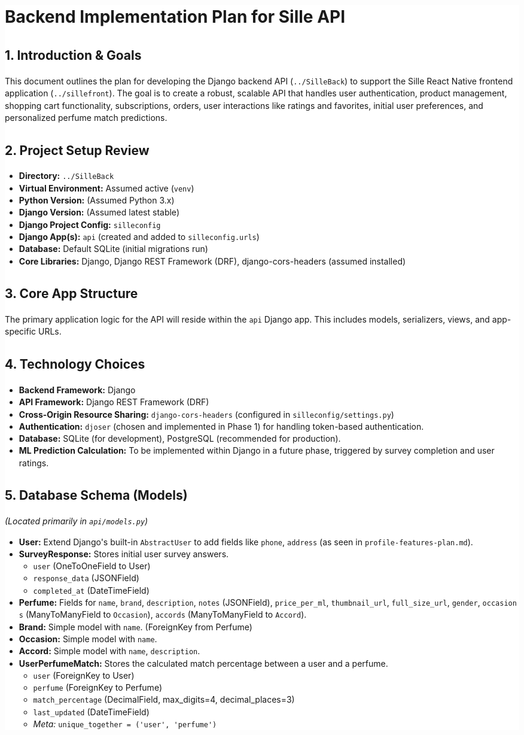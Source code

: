 # Backend Implementation Plan for Sille API

## 1. Introduction & Goals

This document outlines the plan for developing the Django backend API (`../SilleBack`) to support the Sille React Native frontend application (`../sillefront`). The goal is to create a robust, scalable API that handles user authentication, product management, shopping cart functionality, subscriptions, orders, user interactions like ratings and favorites, initial user preferences, and personalized perfume match predictions.

## 2. Project Setup Review

*   **Directory:** `../SilleBack`
*   **Virtual Environment:** Assumed active (`venv`)
*   **Python Version:** (Assumed Python 3.x)
*   **Django Version:** (Assumed latest stable)
*   **Django Project Config:** `silleconfig`
*   **Django App(s):** `api` (created and added to `silleconfig.urls`)
*   **Database:** Default SQLite (initial migrations run)
*   **Core Libraries:** Django, Django REST Framework (DRF), django-cors-headers (assumed installed)

## 3. Core App Structure

The primary application logic for the API will reside within the `api` Django app. This includes models, serializers, views, and app-specific URLs.

## 4. Technology Choices

*   **Backend Framework:** Django
*   **API Framework:** Django REST Framework (DRF)
*   **Cross-Origin Resource Sharing:** `django-cors-headers` (configured in `silleconfig/settings.py`)
*   **Authentication:** `djoser` (chosen and implemented in Phase 1) for handling token-based authentication.
*   **Database:** SQLite (for development), PostgreSQL (recommended for production).
*   **ML Prediction Calculation:** To be implemented within Django in a future phase, triggered by survey completion and user ratings.

## 5. Database Schema (Models)

*(Located primarily in `api/models.py`)*

*   **User:** Extend Django's built-in `AbstractUser` to add fields like `phone`, `address` (as seen in `profile-features-plan.md`).
*   **SurveyResponse:** Stores initial user survey answers.
    *   `user` (OneToOneField to User)
    *   `response_data` (JSONField)
    *   `completed_at` (DateTimeField)
*   **Perfume:** Fields for `name`, `brand`, `description`, `notes` (JSONField), `price_per_ml`, `thumbnail_url`, `full_size_url`, `gender`, `occasions` (ManyToManyField to `Occasion`), `accords` (ManyToManyField to `Accord`).
*   **Brand:** Simple model with `name`. (ForeignKey from Perfume)
*   **Occasion:** Simple model with `name`.
*   **Accord:** Simple model with `name`, `description`.
*   **UserPerfumeMatch:** Stores the calculated match percentage between a user and a perfume.
    *   `user` (ForeignKey to User)
    *   `perfume` (ForeignKey to Perfume)
    *   `match_percentage` (DecimalField, max_digits=4, decimal_places=3)
    *   `last_updated` (DateTimeField)
    *   *Meta:* `unique_together = ('user', 'perfume')`